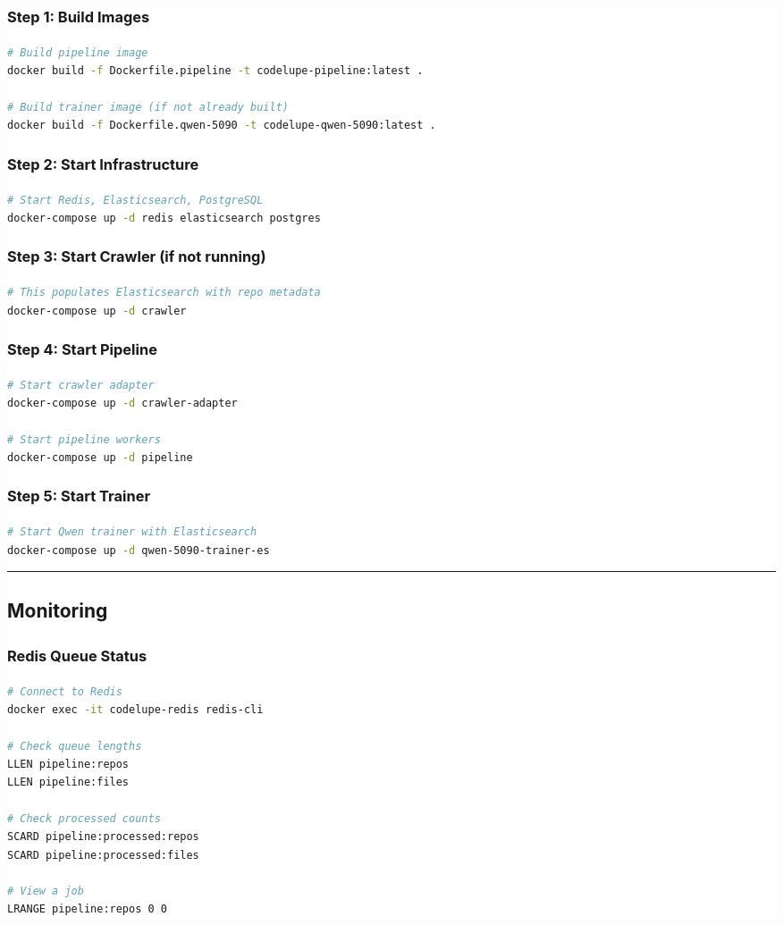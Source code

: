 ### Step 1: Build Images

```bash
# Build pipeline image
docker build -f Dockerfile.pipeline -t codelupe-pipeline:latest .

# Build trainer image (if not already built)
docker build -f Dockerfile.qwen-5090 -t codelupe-qwen-5090:latest .
```

### Step 2: Start Infrastructure

```bash
# Start Redis, Elasticsearch, PostgreSQL
docker-compose up -d redis elasticsearch postgres
```

### Step 3: Start Crawler (if not running)

```bash
# This populates Elasticsearch with repo metadata
docker-compose up -d crawler
```

### Step 4: Start Pipeline

```bash
# Start crawler adapter
docker-compose up -d crawler-adapter

# Start pipeline workers
docker-compose up -d pipeline
```

### Step 5: Start Trainer

```bash
# Start Qwen trainer with Elasticsearch
docker-compose up -d qwen-5090-trainer-es
```

---

## Monitoring

### Redis Queue Status

```bash
# Connect to Redis
docker exec -it codelupe-redis redis-cli

# Check queue lengths
LLEN pipeline:repos
LLEN pipeline:files

# Check processed counts
SCARD pipeline:processed:repos
SCARD pipeline:processed:files

# View a job
LRANGE pipeline:repos 0 0
```
